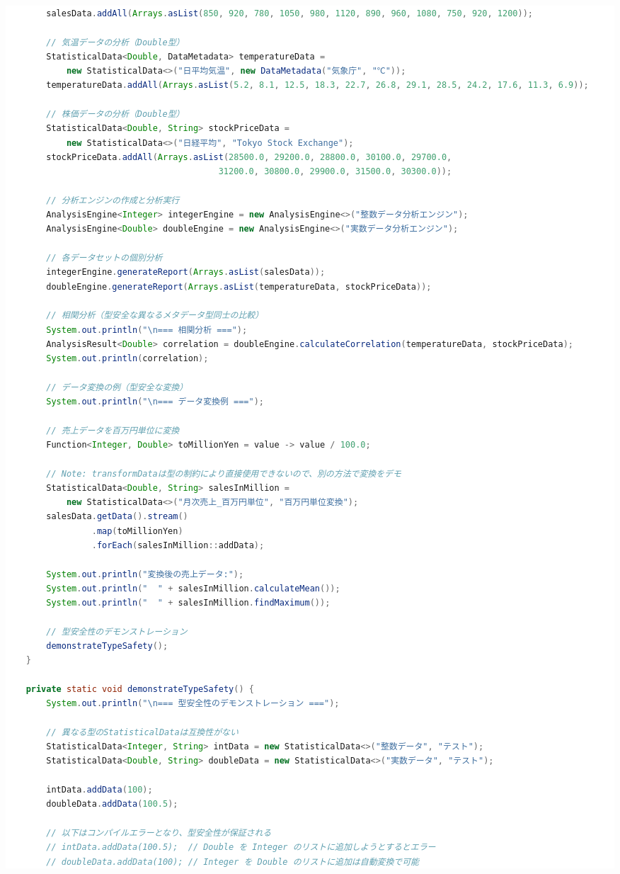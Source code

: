 ```java
        salesData.addAll(Arrays.asList(850, 920, 780, 1050, 980, 1120, 890, 960, 1080, 750, 920, 1200));
        
        // 気温データの分析（Double型）
        StatisticalData<Double, DataMetadata> temperatureData = 
            new StatisticalData<>("日平均気温", new DataMetadata("気象庁", "℃"));
        temperatureData.addAll(Arrays.asList(5.2, 8.1, 12.5, 18.3, 22.7, 26.8, 29.1, 28.5, 24.2, 17.6, 11.3, 6.9));
        
        // 株価データの分析（Double型）
        StatisticalData<Double, String> stockPriceData = 
            new StatisticalData<>("日経平均", "Tokyo Stock Exchange");
        stockPriceData.addAll(Arrays.asList(28500.0, 29200.0, 28800.0, 30100.0, 29700.0, 
                                          31200.0, 30800.0, 29900.0, 31500.0, 30300.0));
        
        // 分析エンジンの作成と分析実行
        AnalysisEngine<Integer> integerEngine = new AnalysisEngine<>("整数データ分析エンジン");
        AnalysisEngine<Double> doubleEngine = new AnalysisEngine<>("実数データ分析エンジン");
        
        // 各データセットの個別分析
        integerEngine.generateReport(Arrays.asList(salesData));
        doubleEngine.generateReport(Arrays.asList(temperatureData, stockPriceData));
        
        // 相関分析（型安全な異なるメタデータ型同士の比較）
        System.out.println("\n=== 相関分析 ===");
        AnalysisResult<Double> correlation = doubleEngine.calculateCorrelation(temperatureData, stockPriceData);
        System.out.println(correlation);
        
        // データ変換の例（型安全な変換）
        System.out.println("\n=== データ変換例 ===");
        
        // 売上データを百万円単位に変換
        Function<Integer, Double> toMillionYen = value -> value / 100.0;
        
        // Note: transformDataは型の制約により直接使用できないので、別の方法で変換をデモ
        StatisticalData<Double, String> salesInMillion = 
            new StatisticalData<>("月次売上_百万円単位", "百万円単位変換");
        salesData.getData().stream()
                 .map(toMillionYen)
                 .forEach(salesInMillion::addData);
        
        System.out.println("変換後の売上データ:");
        System.out.println("  " + salesInMillion.calculateMean());
        System.out.println("  " + salesInMillion.findMaximum());
        
        // 型安全性のデモンストレーション
        demonstrateTypeSafety();
    }
    
    private static void demonstrateTypeSafety() {
        System.out.println("\n=== 型安全性のデモンストレーション ===");
        
        // 異なる型のStatisticalDataは互換性がない
        StatisticalData<Integer, String> intData = new StatisticalData<>("整数データ", "テスト");
        StatisticalData<Double, String> doubleData = new StatisticalData<>("実数データ", "テスト");
        
        intData.addData(100);
        doubleData.addData(100.5);
        
        // 以下はコンパイルエラーとなり、型安全性が保証される
        // intData.addData(100.5);  // Double を Integer のリストに追加しようとするとエラー
        // doubleData.addData(100); // Integer を Double のリストに追加は自動変換で可能
```